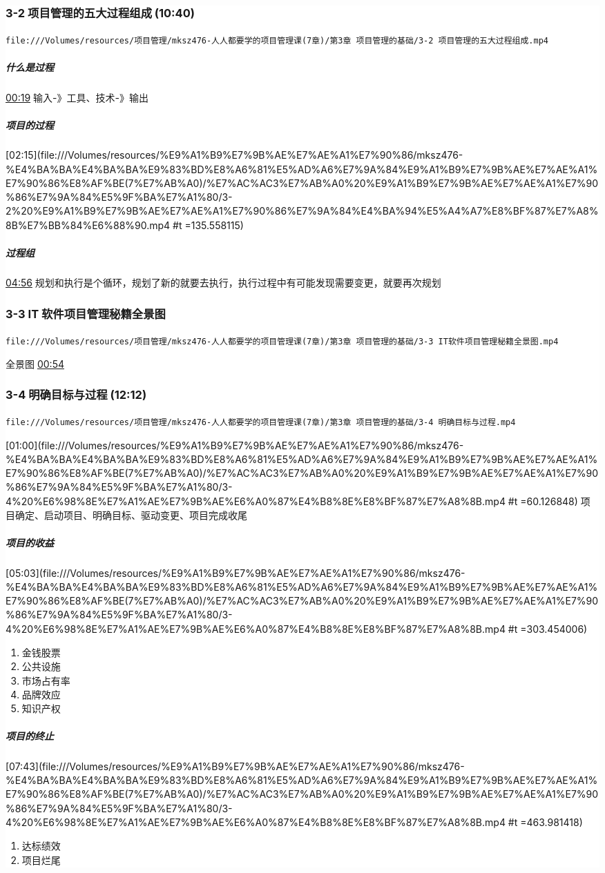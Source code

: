
### 3-2 项目管理的五大过程组成 (10:40)
```
file:///Volumes/resources/项目管理/mksz476-人人都要学的项目管理课(7章)/第3章 项目管理的基础/3-2 项目管理的五大过程组成.mp4
```
##### 什么是过程
[00:19](file:///Volumes/resources/%E9%A1%B9%E7%9B%AE%E7%AE%A1%E7%90%86/mksz476-%E4%BA%BA%E4%BA%BA%E9%83%BD%E8%A6%81%E5%AD%A6%E7%9A%84%E9%A1%B9%E7%9B%AE%E7%AE%A1%E7%90%86%E8%AF%BE(7%E7%AB%A0)/%E7%AC%AC3%E7%AB%A0%20%E9%A1%B9%E7%9B%AE%E7%AE%A1%E7%90%86%E7%9A%84%E5%9F%BA%E7%A1%80/3-2%20%E9%A1%B9%E7%9B%AE%E7%AE%A1%E7%90%86%E7%9A%84%E4%BA%94%E5%A4%A7%E8%BF%87%E7%A8%8B%E7%BB%84%E6%88%90.mp4#t=19.772321)
输入-》工具、技术-》输出
##### 项目的过程
[02:15](file:///Volumes/resources/%E9%A1%B9%E7%9B%AE%E7%AE%A1%E7%90%86/mksz476-%E4%BA%BA%E4%BA%BA%E9%83%BD%E8%A6%81%E5%AD%A6%E7%9A%84%E9%A1%B9%E7%9B%AE%E7%AE%A1%E7%90%86%E8%AF%BE(7%E7%AB%A0)/%E7%AC%AC3%E7%AB%A0%20%E9%A1%B9%E7%9B%AE%E7%AE%A1%E7%90%86%E7%9A%84%E5%9F%BA%E7%A1%80/3-2%20%E9%A1%B9%E7%9B%AE%E7%AE%A1%E7%90%86%E7%9A%84%E4%BA%94%E5%A4%A7%E8%BF%87%E7%A8%8B%E7%BB%84%E6%88%90.mp4 #t =135.558115)
##### 过程组
[04:56](file:///Volumes/resources/%E9%A1%B9%E7%9B%AE%E7%AE%A1%E7%90%86/mksz476-%E4%BA%BA%E4%BA%BA%E9%83%BD%E8%A6%81%E5%AD%A6%E7%9A%84%E9%A1%B9%E7%9B%AE%E7%AE%A1%E7%90%86%E8%AF%BE(7%E7%AB%A0)/%E7%AC%AC3%E7%AB%A0%20%E9%A1%B9%E7%9B%AE%E7%AE%A1%E7%90%86%E7%9A%84%E5%9F%BA%E7%A1%80/3-2%20%E9%A1%B9%E7%9B%AE%E7%AE%A1%E7%90%86%E7%9A%84%E4%BA%94%E5%A4%A7%E8%BF%87%E7%A8%8B%E7%BB%84%E6%88%90.mp4#t=296.655293)
规划和执行是个循环，规划了新的就要去执行，执行过程中有可能发现需要变更，就要再次规划


### 3-3 IT 软件项目管理秘籍全景图
```
file:///Volumes/resources/项目管理/mksz476-人人都要学的项目管理课(7章)/第3章 项目管理的基础/3-3 IT软件项目管理秘籍全景图.mp4
```
全景图
[00:54](file:///Volumes/resources/%E9%A1%B9%E7%9B%AE%E7%AE%A1%E7%90%86/mksz476-%E4%BA%BA%E4%BA%BA%E9%83%BD%E8%A6%81%E5%AD%A6%E7%9A%84%E9%A1%B9%E7%9B%AE%E7%AE%A1%E7%90%86%E8%AF%BE(7%E7%AB%A0)/%E7%AC%AC3%E7%AB%A0%20%E9%A1%B9%E7%9B%AE%E7%AE%A1%E7%90%86%E7%9A%84%E5%9F%BA%E7%A1%80/3-3%20IT%E8%BD%AF%E4%BB%B6%E9%A1%B9%E7%9B%AE%E7%AE%A1%E7%90%86%E7%A7%98%E7%B1%8D%E5%85%A8%E6%99%AF%E5%9B%BE.mp4#t=54.680724)

### 3-4 明确目标与过程 (12:12)
```
file:///Volumes/resources/项目管理/mksz476-人人都要学的项目管理课(7章)/第3章 项目管理的基础/3-4 明确目标与过程.mp4
```
[01:00](file:///Volumes/resources/%E9%A1%B9%E7%9B%AE%E7%AE%A1%E7%90%86/mksz476-%E4%BA%BA%E4%BA%BA%E9%83%BD%E8%A6%81%E5%AD%A6%E7%9A%84%E9%A1%B9%E7%9B%AE%E7%AE%A1%E7%90%86%E8%AF%BE(7%E7%AB%A0)/%E7%AC%AC3%E7%AB%A0%20%E9%A1%B9%E7%9B%AE%E7%AE%A1%E7%90%86%E7%9A%84%E5%9F%BA%E7%A1%80/3-4%20%E6%98%8E%E7%A1%AE%E7%9B%AE%E6%A0%87%E4%B8%8E%E8%BF%87%E7%A8%8B.mp4 #t =60.126848)
项目确定、启动项目、明确目标、驱动变更、项目完成收尾
##### 项目的收益
[05:03](file:///Volumes/resources/%E9%A1%B9%E7%9B%AE%E7%AE%A1%E7%90%86/mksz476-%E4%BA%BA%E4%BA%BA%E9%83%BD%E8%A6%81%E5%AD%A6%E7%9A%84%E9%A1%B9%E7%9B%AE%E7%AE%A1%E7%90%86%E8%AF%BE(7%E7%AB%A0)/%E7%AC%AC3%E7%AB%A0%20%E9%A1%B9%E7%9B%AE%E7%AE%A1%E7%90%86%E7%9A%84%E5%9F%BA%E7%A1%80/3-4%20%E6%98%8E%E7%A1%AE%E7%9B%AE%E6%A0%87%E4%B8%8E%E8%BF%87%E7%A8%8B.mp4 #t =303.454006)
1. 金钱股票
2. 公共设施
3. 市场占有率
4. 品牌效应
5. 知识产权
##### 项目的终止
[07:43](file:///Volumes/resources/%E9%A1%B9%E7%9B%AE%E7%AE%A1%E7%90%86/mksz476-%E4%BA%BA%E4%BA%BA%E9%83%BD%E8%A6%81%E5%AD%A6%E7%9A%84%E9%A1%B9%E7%9B%AE%E7%AE%A1%E7%90%86%E8%AF%BE(7%E7%AB%A0)/%E7%AC%AC3%E7%AB%A0%20%E9%A1%B9%E7%9B%AE%E7%AE%A1%E7%90%86%E7%9A%84%E5%9F%BA%E7%A1%80/3-4%20%E6%98%8E%E7%A1%AE%E7%9B%AE%E6%A0%87%E4%B8%8E%E8%BF%87%E7%A8%8B.mp4 #t =463.981418)
1. 达标绩效
2. 项目烂尾